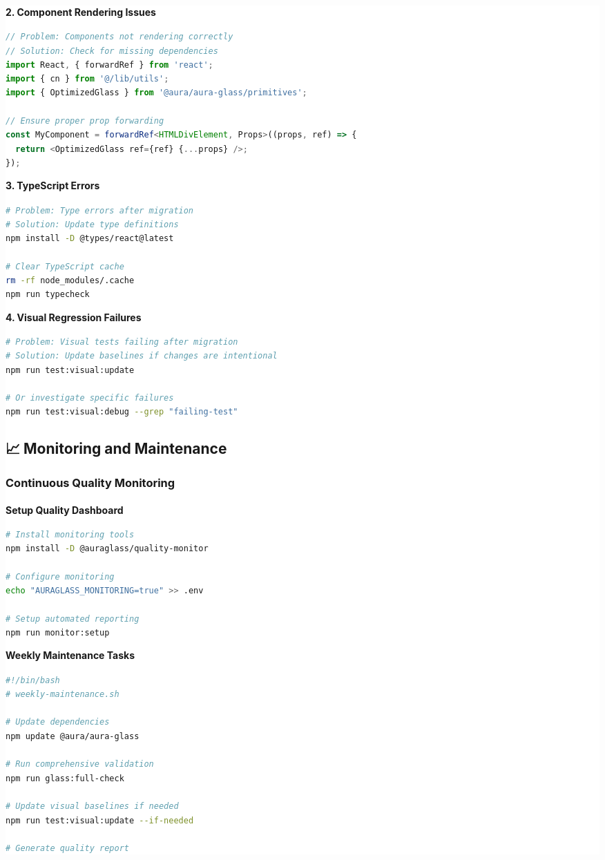 **2. Component Rendering Issues**
```typescript
// Problem: Components not rendering correctly
// Solution: Check for missing dependencies
import React, { forwardRef } from 'react';
import { cn } from '@/lib/utils';
import { OptimizedGlass } from '@aura/aura-glass/primitives';

// Ensure proper prop forwarding
const MyComponent = forwardRef<HTMLDivElement, Props>((props, ref) => {
  return <OptimizedGlass ref={ref} {...props} />;
});
```

**3. TypeScript Errors**
```bash
# Problem: Type errors after migration
# Solution: Update type definitions
npm install -D @types/react@latest

# Clear TypeScript cache
rm -rf node_modules/.cache
npm run typecheck
```

**4. Visual Regression Failures**
```bash
# Problem: Visual tests failing after migration
# Solution: Update baselines if changes are intentional
npm run test:visual:update

# Or investigate specific failures
npm run test:visual:debug --grep "failing-test"
```

## 📈 Monitoring and Maintenance

### Continuous Quality Monitoring

**Setup Quality Dashboard**
```bash
# Install monitoring tools
npm install -D @auraglass/quality-monitor

# Configure monitoring
echo "AURAGLASS_MONITORING=true" >> .env

# Setup automated reporting
npm run monitor:setup
```

**Weekly Maintenance Tasks**
```bash
#!/bin/bash
# weekly-maintenance.sh

# Update dependencies
npm update @aura/aura-glass

# Run comprehensive validation
npm run glass:full-check

# Update visual baselines if needed
npm run test:visual:update --if-needed

# Generate quality report
```